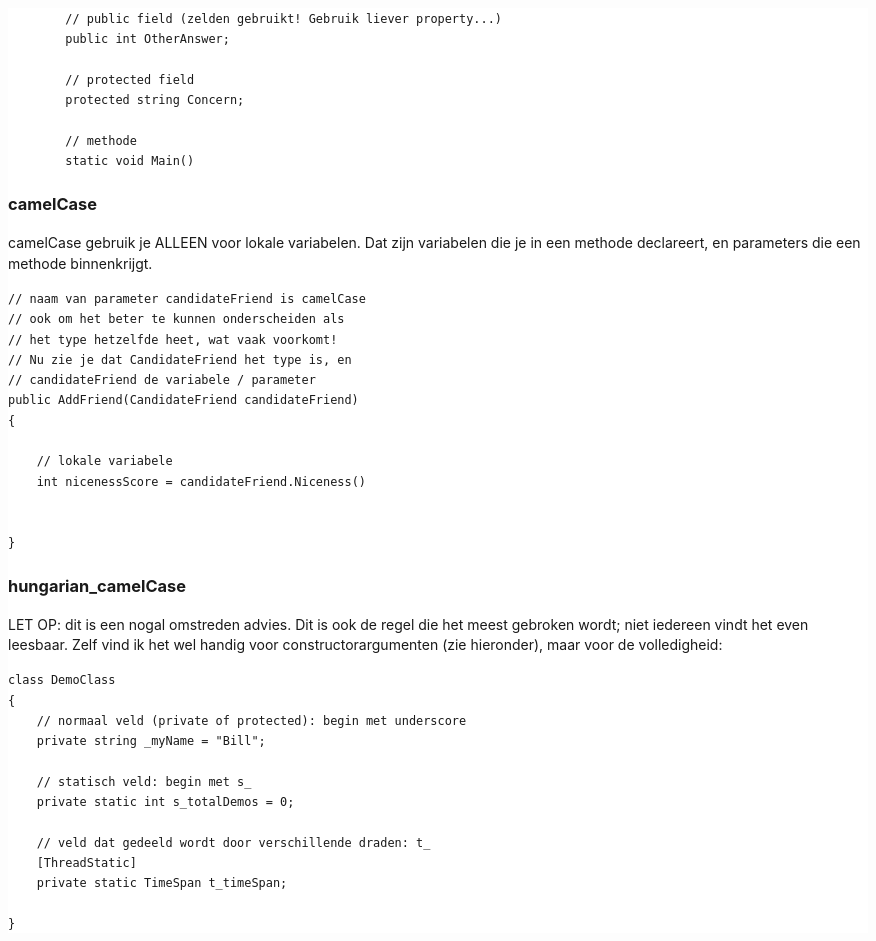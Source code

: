 ```
        // public field (zelden gebruikt! Gebruik liever property...)
        public int OtherAnswer;
        
        // protected field 
        protected string Concern;
    
    	// methode
        static void Main()
```


### camelCase
camelCase gebruik je ALLEEN voor lokale variabelen. Dat zijn variabelen die je in een methode declareert, en parameters die een methode binnenkrijgt.

```
// naam van parameter candidateFriend is camelCase
// ook om het beter te kunnen onderscheiden als 
// het type hetzelfde heet, wat vaak voorkomt!
// Nu zie je dat CandidateFriend het type is, en
// candidateFriend de variabele / parameter
public AddFriend(CandidateFriend candidateFriend) 
{

    // lokale variabele
    int nicenessScore = candidateFriend.Niceness()


}
```

### hungarian_camelCase
LET OP: dit is een nogal omstreden advies. Dit is ook de regel die het meest gebroken wordt; niet iedereen vindt het even leesbaar. Zelf vind ik het wel handig voor constructorargumenten (zie hieronder), maar voor de volledigheid:

```
class DemoClass
{
    // normaal veld (private of protected): begin met underscore
    private string _myName = "Bill";

    // statisch veld: begin met s_ 
    private static int s_totalDemos = 0;
    
    // veld dat gedeeld wordt door verschillende draden: t_
    [ThreadStatic]
    private static TimeSpan t_timeSpan;

}

```
